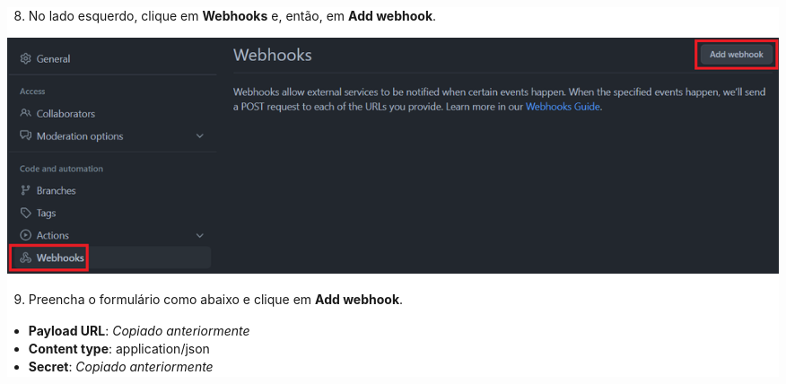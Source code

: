 8. No lado esquerdo, clique em **Webhooks** e, então, em **Add webhook**.

![](./Images/github_webhook2.png)

9. Preencha o formulário como abaixo e clique em **Add webhook**.
  - **Payload URL**: *Copiado anteriormente*
  - **Content type**: application/json
  - **Secret**: *Copiado anteriormente*
